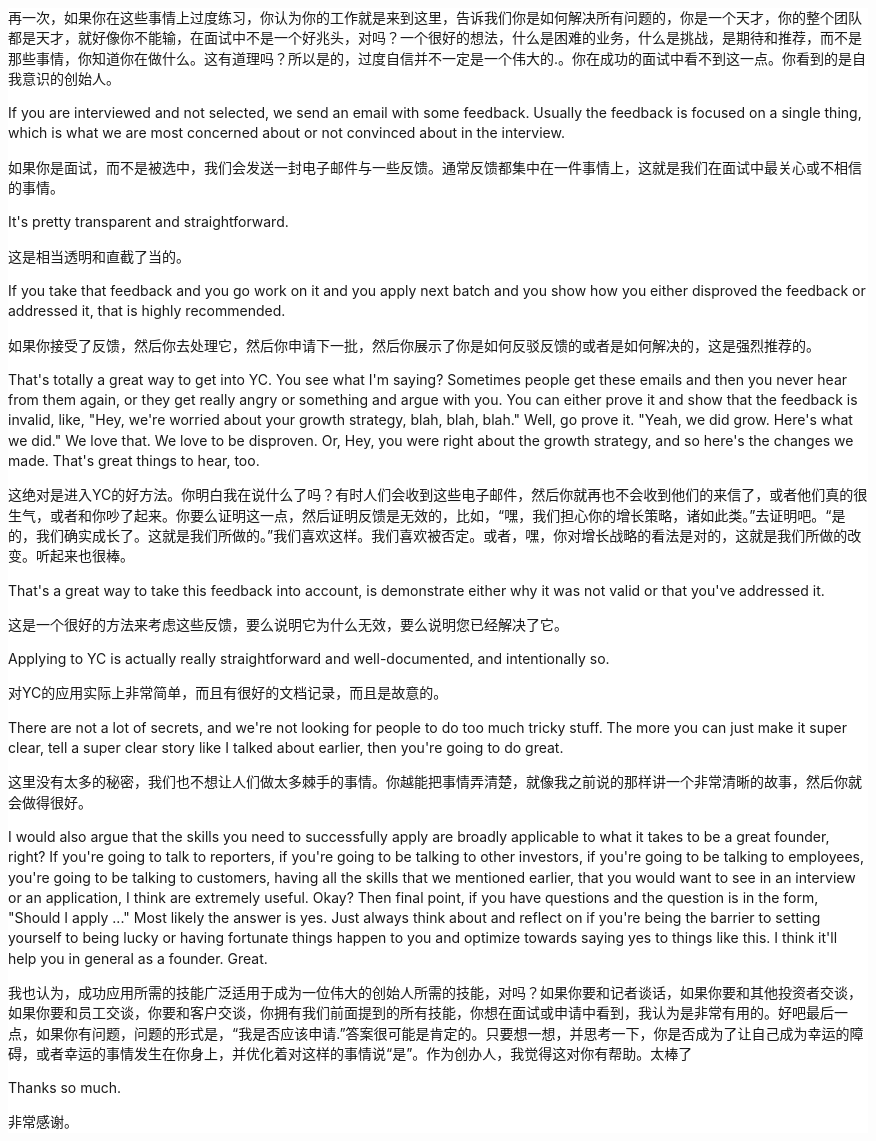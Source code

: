 再一次，如果你在这些事情上过度练习，你认为你的工作就是来到这里，告诉我们你是如何解决所有问题的，你是一个天才，你的整个团队都是天才，就好像你不能输，在面试中不是一个好兆头，对吗？一个很好的想法，什么是困难的业务，什么是挑战，是期待和推荐，而不是那些事情，你知道你在做什么。这有道理吗？所以是的，过度自信并不一定是一个伟大的.。你在成功的面试中看不到这一点。你看到的是自我意识的创始人。

If you are interviewed and not selected,  we send an email with some feedback. Usually the feedback is focused on a single  thing, which is what we are most concerned about or not convinced about in the  interview.

如果你是面试，而不是被选中，我们会发送一封电子邮件与一些反馈。通常反馈都集中在一件事情上，这就是我们在面试中最关心或不相信的事情。

It's pretty transparent and straightforward.

这是相当透明和直截了当的。

If you take that feedback and you go work  on it and you apply next batch and you show how you either disproved the  feedback or addressed it, that is highly recommended.

如果你接受了反馈，然后你去处理它，然后你申请下一批，然后你展示了你是如何反驳反馈的或者是如何解决的，这是强烈推荐的。

That's totally a great way to get  into YC. You see what I'm saying? Sometimes people get these emails and then you  never hear from them again, or they get really angry or something and argue with  you. You can either prove it and show that the feedback is invalid, like, "Hey,  we're worried about your growth strategy, blah, blah, blah." Well, go prove it. "Yeah, we  did grow. Here's what we did." We love that. We love to be disproven. Or,  Hey, you were right about the growth strategy, and so here's the changes we made.  That's great things to hear, too.

这绝对是进入YC的好方法。你明白我在说什么了吗？有时人们会收到这些电子邮件，然后你就再也不会收到他们的来信了，或者他们真的很生气，或者和你吵了起来。你要么证明这一点，然后证明反馈是无效的，比如，“嘿，我们担心你的增长策略，诸如此类。”去证明吧。“是的，我们确实成长了。这就是我们所做的。”我们喜欢这样。我们喜欢被否定。或者，嘿，你对增长战略的看法是对的，这就是我们所做的改变。听起来也很棒。

That's a great way to take this feedback into  account, is demonstrate either why it was not valid or that you've addressed it.

这是一个很好的方法来考虑这些反馈，要么说明它为什么无效，要么说明您已经解决了它。

Applying  to YC is actually really straightforward and well-documented, and intentionally so.

对YC的应用实际上非常简单，而且有很好的文档记录，而且是故意的。

There are not a  lot of secrets, and we're not looking for people to do too much tricky stuff.  The more you can just make it super clear, tell a super clear story like  I talked about earlier, then you're going to do great.

这里没有太多的秘密，我们也不想让人们做太多棘手的事情。你越能把事情弄清楚，就像我之前说的那样讲一个非常清晰的故事，然后你就会做得很好。

I would also argue that  the skills you need to successfully apply are broadly applicable to what it takes to  be a great founder, right? If you're going to talk to reporters, if you're going  to be talking to other investors, if you're going to be talking to employees, you're  going to be talking to customers, having all the skills that we mentioned earlier, that  you would want to see in an interview or an application, I think are extremely  useful. Okay? Then final point, if you have questions and the question is in the  form, "Should I apply ..." Most likely the answer is yes. Just always think about  and reflect on if you're being the barrier to setting yourself to being lucky or  having fortunate things happen to you and optimize towards saying yes to things like this.  I think it'll help you in general as a founder. Great.

我也认为，成功应用所需的技能广泛适用于成为一位伟大的创始人所需的技能，对吗？如果你要和记者谈话，如果你要和其他投资者交谈，如果你要和员工交谈，你要和客户交谈，你拥有我们前面提到的所有技能，你想在面试或申请中看到，我认为是非常有用的。好吧最后一点，如果你有问题，问题的形式是，“我是否应该申请.”答案很可能是肯定的。只要想一想，并思考一下，你是否成为了让自己成为幸运的障碍，或者幸运的事情发生在你身上，并优化着对这样的事情说“是”。作为创办人，我觉得这对你有帮助。太棒了

Thanks so much.


非常感谢。
